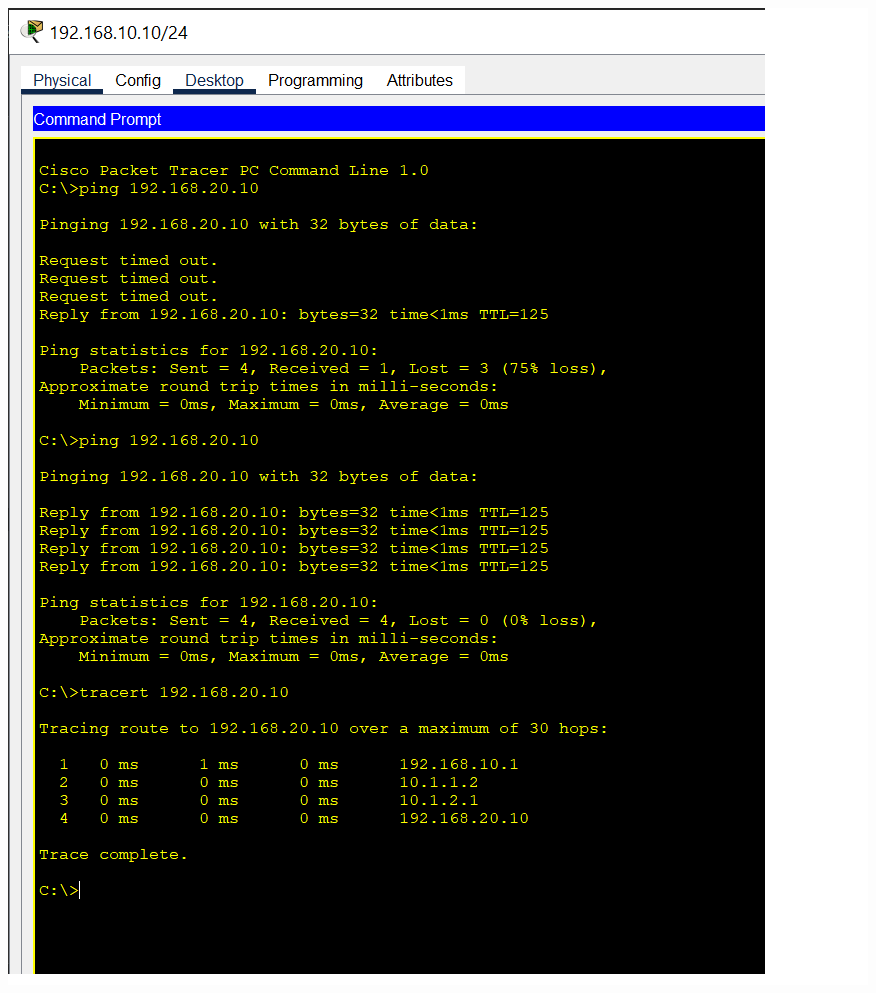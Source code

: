 # ![images3](https://github.com/LokyRUS/NTW/blob/nevidimka/Netology/%D0%9C%D0%BE%D0%B4%D1%83%D0%BB%D1%8C%20%E2%84%962.%20%D0%9E%D1%81%D0%BD%D0%BE%D0%B2%D1%8B%20%D0%BA%D0%BE%D0%BC%D0%BC%D1%83%D1%82%D0%B0%D1%86%D0%B8%D0%B8%20%D0%B8%20%D0%BC%D0%B0%D1%80%D1%88%D1%80%D1%83%D1%82%D0%B8%D0%B7%D0%B0%D1%86%D0%B8%D0%B8/4.%20%D0%9C%D0%B0%D1%80%D1%88%D1%80%D1%83%D1%82%D0%B8%D0%B7%D0%B0%D1%86%D0%B8%D1%8F.%20%D0%A8%D0%BB%D1%8E%D0%B7%20%D0%BF%D0%BE%20%D1%83%D0%BC%D0%BE%D0%BB%D1%87%D0%B0%D0%BD%D0%B8%D1%8E.%20%20%D0%92%D1%8B%D0%B1%D0%BE%D1%80%20%D0%BB%D1%83%D1%87%D1%88%D0%B5%D0%B3%D0%BE%20%D0%BC%D0%B0%D1%80%D1%88%D1%80%D1%83%D1%82%D0%B0./images/3.PNG)
